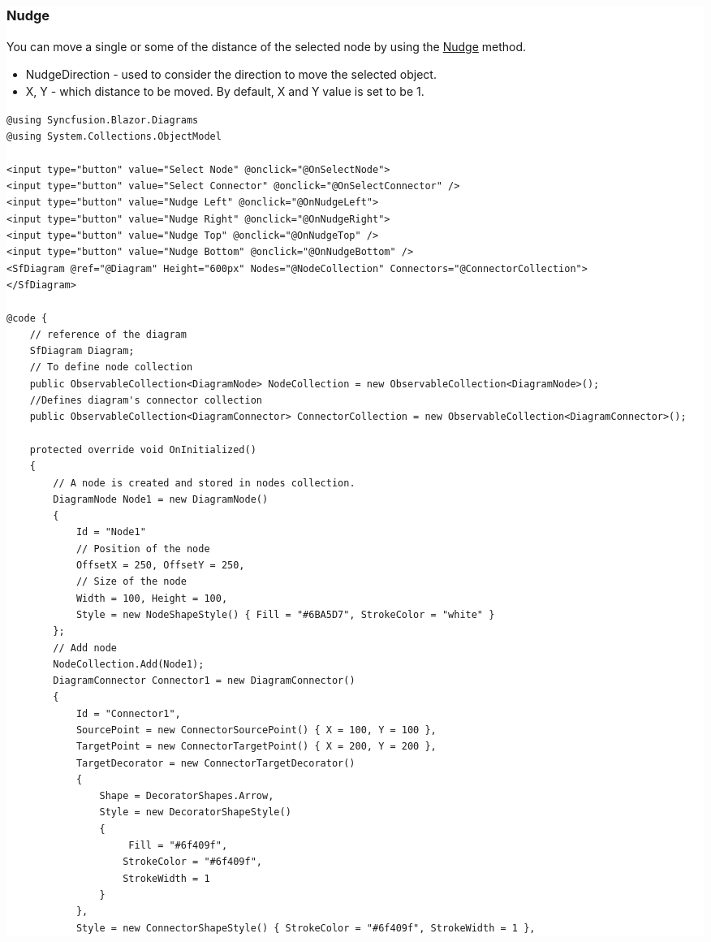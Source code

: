 ### Nudge

You can move a single or some of the distance of the selected node by using the [Nudge](https://help.syncfusion.com/cr/blazor/Syncfusion.Blazor.Diagrams.SfDiagram.html#Syncfusion_Blazor_Diagrams_SfDiagram_Nudge_Syncfusion_Blazor_Diagrams_NudgeDirection_System_Nullable_System_Double__System_Nullable_System_Double__) method.

* NudgeDirection - used to consider the direction to move the selected object.
* X, Y - which distance to be moved. By default, X and Y value is set to be 1.

```cshtml
@using Syncfusion.Blazor.Diagrams
@using System.Collections.ObjectModel

<input type="button" value="Select Node" @onclick="@OnSelectNode">
<input type="button" value="Select Connector" @onclick="@OnSelectConnector" />
<input type="button" value="Nudge Left" @onclick="@OnNudgeLeft">
<input type="button" value="Nudge Right" @onclick="@OnNudgeRight">
<input type="button" value="Nudge Top" @onclick="@OnNudgeTop" />
<input type="button" value="Nudge Bottom" @onclick="@OnNudgeBottom" />
<SfDiagram @ref="@Diagram" Height="600px" Nodes="@NodeCollection" Connectors="@ConnectorCollection">
</SfDiagram>

@code {
    // reference of the diagram
    SfDiagram Diagram;
    // To define node collection
    public ObservableCollection<DiagramNode> NodeCollection = new ObservableCollection<DiagramNode>();
    //Defines diagram's connector collection
    public ObservableCollection<DiagramConnector> ConnectorCollection = new ObservableCollection<DiagramConnector>();

    protected override void OnInitialized()
    {
        // A node is created and stored in nodes collection.
        DiagramNode Node1 = new DiagramNode()
        {
            Id = "Node1"
            // Position of the node
            OffsetX = 250, OffsetY = 250,
            // Size of the node
            Width = 100, Height = 100,
            Style = new NodeShapeStyle() { Fill = "#6BA5D7", StrokeColor = "white" }
        };
        // Add node
        NodeCollection.Add(Node1);
        DiagramConnector Connector1 = new DiagramConnector()
        {
            Id = "Connector1",
            SourcePoint = new ConnectorSourcePoint() { X = 100, Y = 100 },
            TargetPoint = new ConnectorTargetPoint() { X = 200, Y = 200 },
            TargetDecorator = new ConnectorTargetDecorator()
            {
                Shape = DecoratorShapes.Arrow,
                Style = new DecoratorShapeStyle()
                {
                     Fill = "#6f409f",
                    StrokeColor = "#6f409f",
                    StrokeWidth = 1
                }
            },
            Style = new ConnectorShapeStyle() { StrokeColor = "#6f409f", StrokeWidth = 1 },
```